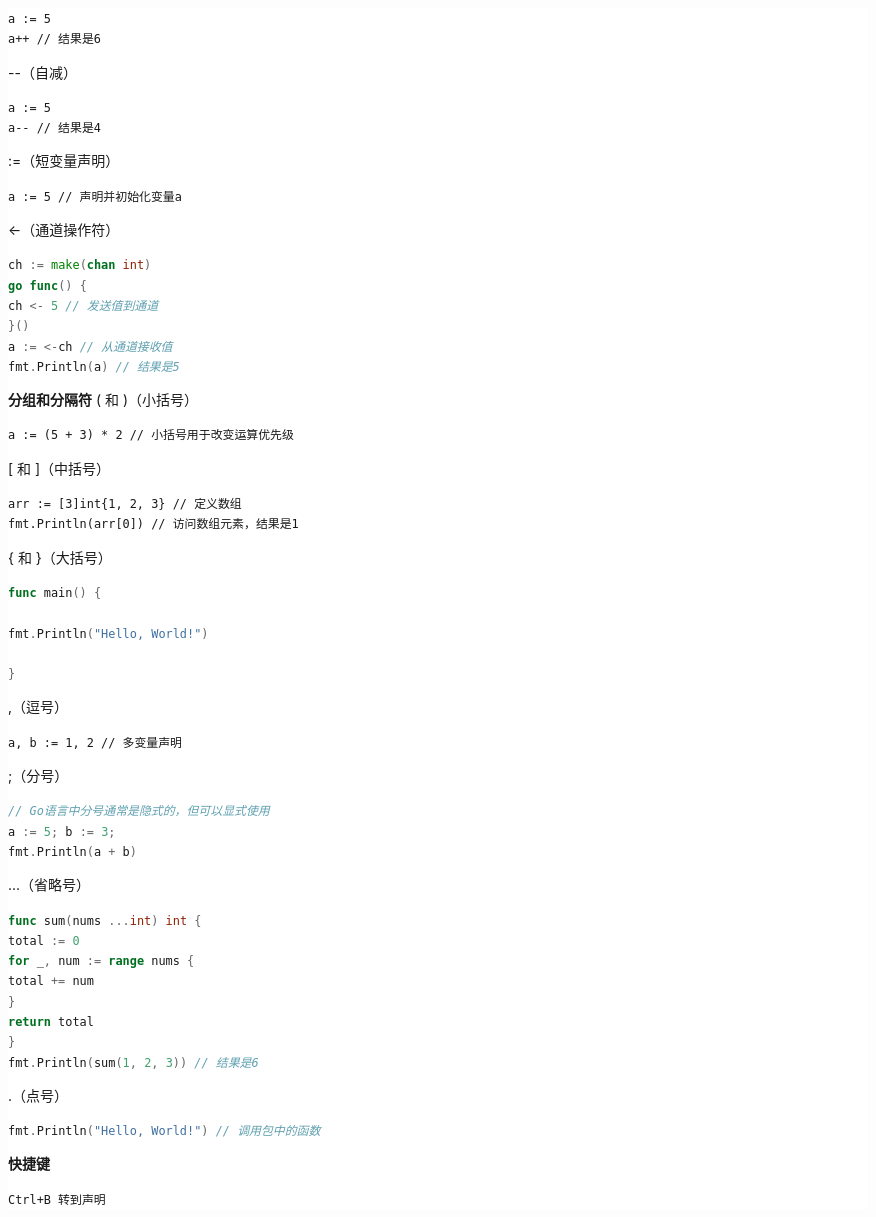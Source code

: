 ```
a := 5
a++ // 结果是6
```
--（⾃减）
```
a := 5
a-- // 结果是4
```
:=（短变量声明）
```
a := 5 // 声明并初始化变量a
```
<-（通道操作符）
```go
ch := make(chan int)
go func() {
ch <- 5 // 发送值到通道
}()
a := <-ch // 从通道接收值
fmt.Println(a) // 结果是5
```
**分组和分隔符**
( 和 )（⼩括号）
```
a := (5 + 3) * 2 // ⼩括号⽤于改变运算优先级
```
[ 和 ]（中括号）
```
arr := [3]int{1, 2, 3} // 定义数组
fmt.Println(arr[0]) // 访问数组元素，结果是1
```
{ 和 }（⼤括号）
```go
func main() {

fmt.Println("Hello, World!")

}
```
,（逗号）
```
a, b := 1, 2 // 多变量声明
```
;（分号）
```go
// Go语⾔中分号通常是隐式的，但可以显式使⽤
a := 5; b := 3; 
fmt.Println(a + b)
```
...（省略号）
```go
func sum(nums ...int) int {
total := 0
for _, num := range nums {
total += num
}
return total
}
fmt.Println(sum(1, 2, 3)) // 结果是6
```
.（点号）
```go
fmt.Println("Hello, World!") // 调⽤包中的函数
```
**快捷键**
```
Ctrl+B 转到声明
```